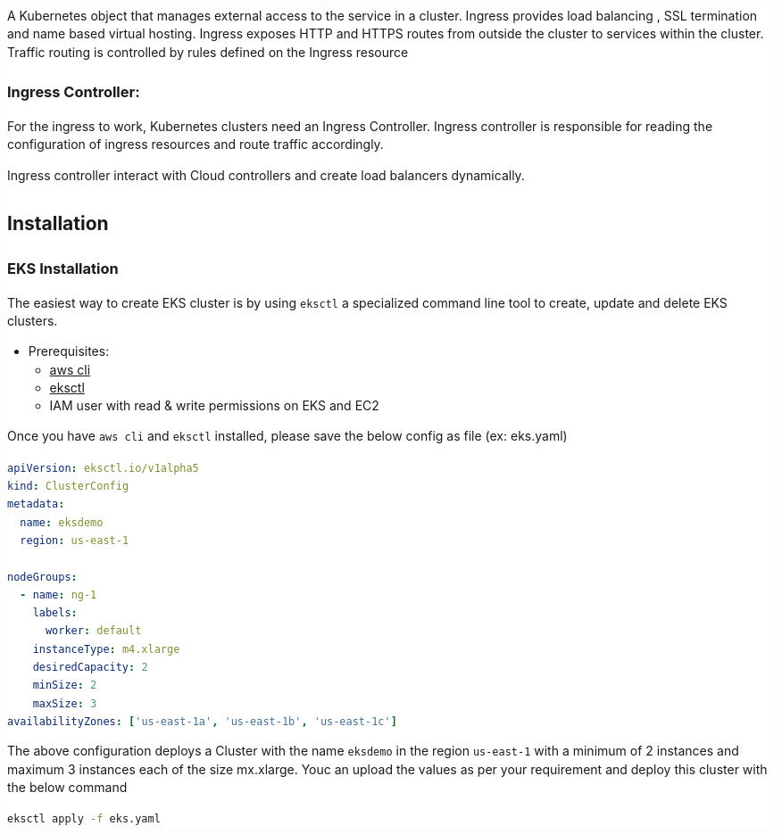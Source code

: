 A Kubernetes object that manages external access to the service in a cluster. Ingress provides load balancing , SSL termination and name based virtual hosting.
Ingress exposes HTTP and HTTPS routes from outside the cluster to services within the cluster. Traffic routing is controlled by rules defined on the Ingress resource

### Ingress Controller:

For the ingress to work, Kubernetes clusters need an Ingress Controller. Ingress controller is responsible for reading the configuration of ingress resources and route traffic accordingly.

Ingress controller interact with Cloud controllers and create load balancers dynamically.



## Installation


### EKS Installation

The easiest way to create EKS cluster is by using `eksctl` a specialized command line tool to create, update and delete EKS clusters.  

- Prerequisites:
    - [aws cli](https://docs.aws.amazon.com/cli/latest/userguide/getting-started-install.html)
    - [eksctl](https://docs.aws.amazon.com/eks/latest/userguide/eksctl.html) 
    - IAM user with read & write permissions on EKS and EC2

Once you have `aws cli` and `eksctl` installed, please save the below config as file (ex: eks.yaml)



```yaml
apiVersion: eksctl.io/v1alpha5
kind: ClusterConfig
metadata:
  name: eksdemo
  region: us-east-1

nodeGroups:
  - name: ng-1
    labels:  
      worker: default
    instanceType: m4.xlarge
    desiredCapacity: 2
    minSize: 2
    maxSize: 3
availabilityZones: ['us-east-1a', 'us-east-1b', 'us-east-1c']
```

The above configuration deploys a Cluster with the name `eksdemo` in the region `us-east-1` with a minimum of 2 instances and maximum 3 instances each of the size mx.xlarge. Youc an  upload the values as per your requirement and deploy this cluster with the below command

```bash
eksctl apply -f eks.yaml 
```
